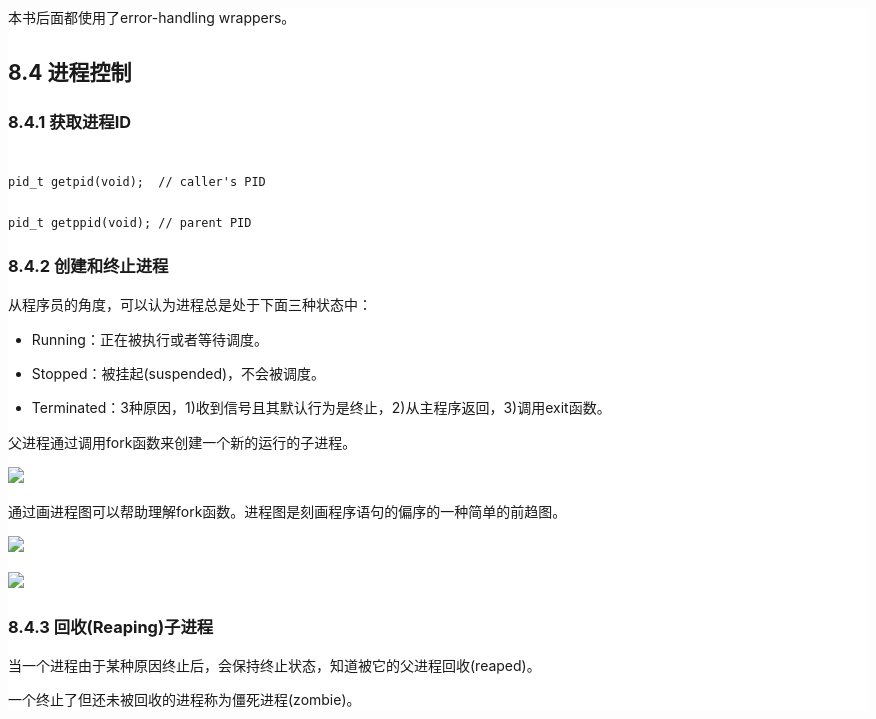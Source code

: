 
本书后面都使用了error-handling wrappers。



## 8.4 进程控制



### 8.4.1 获取进程ID



```

pid_t getpid(void);  // caller's PID

pid_t getppid(void); // parent PID

```



### 8.4.2 创建和终止进程



从程序员的角度，可以认为进程总是处于下面三种状态中：

- Running：正在被执行或者等待调度。

- Stopped：被挂起(suspended)，不会被调度。

- Terminated：3种原因，1)收到信号且其默认行为是终止，2)从主程序返回，3)调用exit函数。



父进程通过调用fork函数来创建一个新的运行的子进程。



![](https://raw.githubusercontent.com/yrc0d3/imagehosting/master/img/csapp_8_15.png)



通过画进程图可以帮助理解fork函数。进程图是刻画程序语句的偏序的一种简单的前趋图。



![](https://raw.githubusercontent.com/yrc0d3/imagehosting/master/img/csapp_8_16.png)



![](https://raw.githubusercontent.com/yrc0d3/imagehosting/master/img/csapp_8_17.png)



### 8.4.3 回收(Reaping)子进程



当一个进程由于某种原因终止后，会保持终止状态，知道被它的父进程回收(reaped)。



一个终止了但还未被回收的进程称为僵死进程(zombie)。
